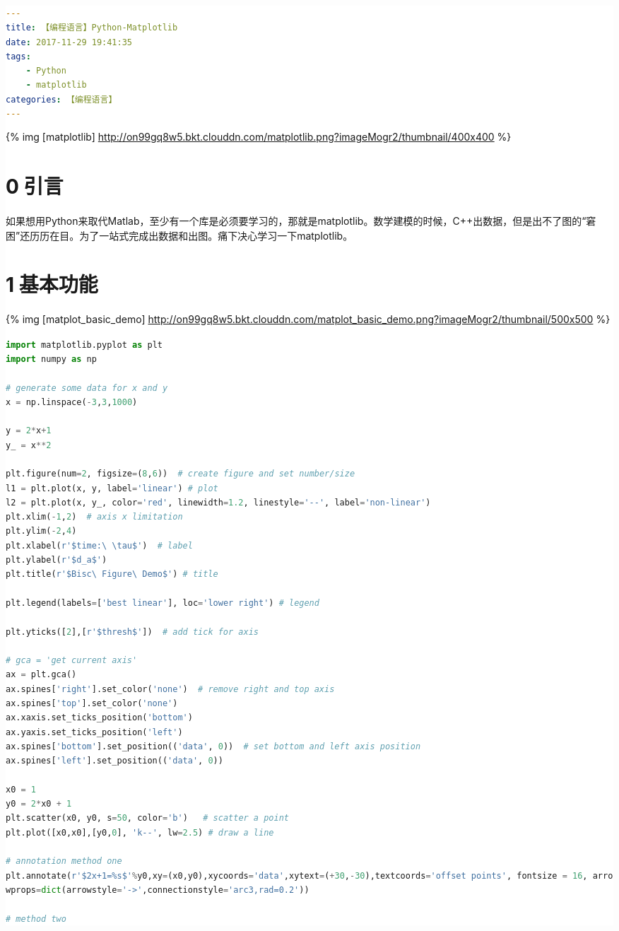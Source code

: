 ```yaml
---
title: 【编程语言】Python-Matplotlib
date: 2017-11-29 19:41:35
tags:
    - Python
    - matplotlib
categories: 【编程语言】
---
```


{% img [matplotlib] http://on99gq8w5.bkt.clouddn.com/matplotlib.png?imageMogr2/thumbnail/400x400 %}

# 0 引言
如果想用Python来取代Matlab，至少有一个库是必须要学习的，那就是matplotlib。数学建模的时候，C++出数据，但是出不了图的“窘困”还历历在目。为了一站式完成出数据和出图。痛下决心学习一下matplotlib。

# 1 基本功能
{% img [matplot_basic_demo] http://on99gq8w5.bkt.clouddn.com/matplot_basic_demo.png?imageMogr2/thumbnail/500x500 %}
```Python
import matplotlib.pyplot as plt
import numpy as np

# generate some data for x and y
x = np.linspace(-3,3,1000)

y = 2*x+1
y_ = x**2

plt.figure(num=2, figsize=(8,6))  # create figure and set number/size
l1 = plt.plot(x, y, label='linear') # plot
l2 = plt.plot(x, y_, color='red', linewidth=1.2, linestyle='--', label='non-linear')
plt.xlim(-1,2)  # axis x limitation
plt.ylim(-2,4)
plt.xlabel(r'$time:\ \tau$')  # label
plt.ylabel(r'$d_a$')
plt.title(r'$Bisc\ Figure\ Demo$') # title

plt.legend(labels=['best linear'], loc='lower right') # legend

plt.yticks([2],[r'$thresh$'])  # add tick for axis

# gca = 'get current axis'
ax = plt.gca()
ax.spines['right'].set_color('none')  # remove right and top axis
ax.spines['top'].set_color('none')
ax.xaxis.set_ticks_position('bottom') 
ax.yaxis.set_ticks_position('left')
ax.spines['bottom'].set_position(('data', 0))  # set bottom and left axis position
ax.spines['left'].set_position(('data', 0))

x0 = 1
y0 = 2*x0 + 1
plt.scatter(x0, y0, s=50, color='b')   # scatter a point 
plt.plot([x0,x0],[y0,0], 'k--', lw=2.5) # draw a line

# annotation method one
plt.annotate(r'$2x+1=%s$'%y0,xy=(x0,y0),xycoords='data',xytext=(+30,-30),textcoords='offset points', fontsize = 16, arrowprops=dict(arrowstyle='->',connectionstyle='arc3,rad=0.2'))

# method two
```